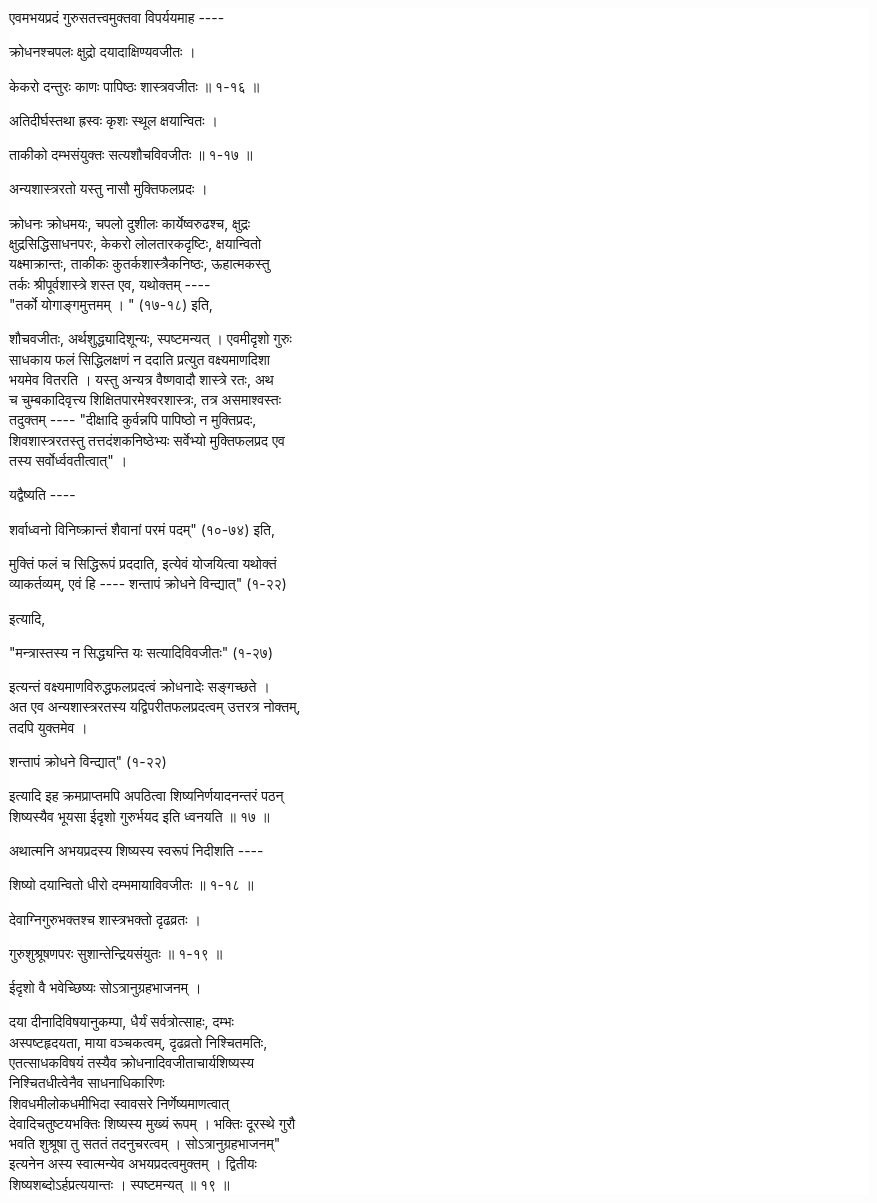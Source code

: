 एवमभयप्रदं गुरुसतत्त्वमुक्तवा विपर्ययमाह ----   
  
  
क्रोधनश्चपलः क्षुद्रो दयादाक्षिण्यवजीतः ।   
  
केकरो दन्तुरः काणः पापिष्ठः शास्त्रवजीतः ॥ १-१६ ॥   
  
अतिदीर्घस्तथा ह्रस्वः कृशः स्थूल क्षयान्वितः ।   
  
ताकीको दम्भसंयुक्तः सत्यशौचविवजीतः ॥ १-१७ ॥   
  
अन्यशास्त्ररतो यस्तु नासौ मुक्तिफलप्रदः ।   
  
  
क्रोधनः क्रोधमयः, चपलो दुशीलः कार्येष्वरुढश्च, क्षुद्रः  
क्षुद्रसिद्धिसाधनपरः, केकरो लोलतारकदृष्टिः, क्षयान्वितो  
यक्ष्माक्रान्तः, ताकीकः कुतर्कशास्त्रैकनिष्ठः, ऊहात्मकस्तु   
तर्कः श्रीपूर्वशास्त्रे शस्त एव, यथोक्तम् ----    
"तर्को योगाङ्गमुत्तमम् । " (१७-१८) इति,  
  
शौचवजीतः, अर्थशुद्ध्यादिशून्यः, स्पष्टमन्यत् । एवमीदृशो गुरुः  
साधकाय फलं सिद्धिलक्षणं न ददाति प्रत्युत वक्ष्यमाणदिशा  
भयमेव वितरति । यस्तु अन्यत्र वैष्णवादौ शास्त्रे रतः, अथ  
च चुम्बकादिवृत्त्य शिक्षितपारमेश्वरशास्त्रः, तत्र असमाश्वस्तः  
तदुक्तम् ---- "दीक्षादि कुर्वन्नपि पापिष्ठो न मुक्तिप्रदः,   
शिवशास्त्ररतस्तु तत्तदंशकनिष्ठेभ्यः सर्वेभ्यो मुक्तिफलप्रद एव   
तस्य सर्वोर्ध्ववतीत्वात्" ।   
  
यद्वैष्यति ----    
  
शर्वाध्वनो विनिष्क्रान्तं शैवानां परमं पदम्" (१०-७४) इति,  
  
मुक्तिं फलं च सिद्धिरूपं प्रददाति, इत्येवं योजयित्वा यथोक्तं  
व्याकर्तव्यम्, एवं हि ---- शन्तापं क्रोधने विन्द्यात्" (१-२२)  
  
इत्यादि,  
  
"मन्त्रास्तस्य न सिद्ध्यन्ति यः सत्यादिविवजीतः" (१-२७)  
  
इत्यन्तं वक्ष्यमाणविरुद्धफलप्रदत्वं क्रोधनादेः सङ्गच्छते ।   
अत एव अन्यशास्त्ररतस्य यद्विपरीतफलप्रदत्वम् उत्तरत्र नोक्तम्,  
तदपि युक्तमेव ।   
  
शन्तापं क्रोधने विन्द्यात्" (१-२२)  
  
इत्यादि इह क्रमप्राप्तमपि अपठित्वा शिष्यनिर्णयादनन्तरं पठन्  
शिष्यस्यैव भूयसा ईदृशो गुरुर्भयद इति ध्वनयति ॥ १७ ॥   
  
अथात्मनि अभयप्रदस्य शिष्यस्य स्वरूपं निदीशति ----   
  
  
शिष्यो दयान्वितो धीरो दम्भमायाविवजीतः ॥ १-१८ ॥   
  
देवाग्निगुरुभक्तश्च शास्त्रभक्तो दृढव्रतः ।   
  
गुरुशुश्रूषणपरः सुशान्तेन्द्रियसंयुतः ॥ १-१९ ॥   
  
ईदृशो वै भवेच्छिष्यः सोऽत्रानुग्रहभाजनम् ।   
  
  
दया दीनादिविषयानुकम्पा, धैर्यं सर्वत्रोत्साहः, दम्भः   
अस्पष्टहृदयता, माया वञ्चकत्वम्, दृढव्रतो निश्चितमतिः,   
एतत्साधकविषयं तस्यैव क्रोधनादिवजीताचार्यशिष्यस्य   
निश्चितधीत्वेनैव साधनाधिकारिणः  
शिवधमीलोकधमीभिदा स्वावसरे निर्णेष्यमाणत्वात्   
देवादिचतुष्टयभक्तिः शिष्यस्य मुख्यं रूपम् । भक्तिः दूरस्थे गुरौ   
भवति शुश्रूषा तु सततं तदनुचरत्वम् । सोऽत्रानुग्रहभाजनम्"   
इत्यनेन अस्य स्वात्मन्येव अभयप्रदत्वमुक्तम् । द्वितीयः   
शिष्यशब्दोऽर्हप्रत्ययान्तः । स्पष्टमन्यत् ॥ १९ ॥   
  